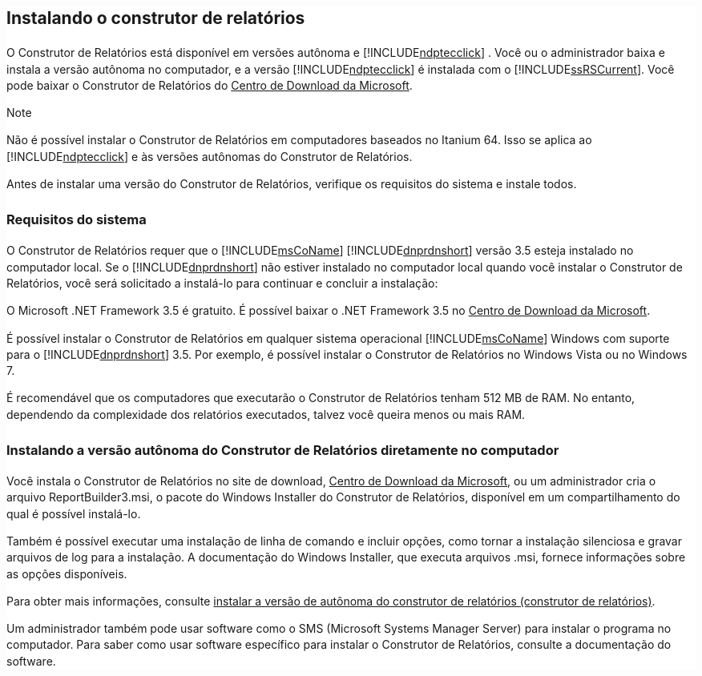 ##  <a name="Installing"></a> Instalando o construtor de relatórios  
 O Construtor de Relatórios está disponível em versões autônoma e [!INCLUDE[ndptecclick](../includes/ndptecclick-md.md)] . Você ou o administrador baixa e instala a versão autônoma no computador, e a versão [!INCLUDE[ndptecclick](../includes/ndptecclick-md.md)] é instalada com o [!INCLUDE[ssRSCurrent](../includes/ssrscurrent-md.md)]. Você pode baixar o Construtor de Relatórios do [Centro de Download da Microsoft](https://go.microsoft.com/fwlink/?LinkID=186083).  
  
> [!NOTE]  
>  Não é possível instalar o Construtor de Relatórios em computadores baseados no Itanium 64. Isso se aplica ao [!INCLUDE[ndptecclick](../includes/ndptecclick-md.md)] e às versões autônomas do Construtor de Relatórios.  
  
 Antes de instalar uma versão do Construtor de Relatórios, verifique os requisitos do sistema e instale todos.  
  
### <a name="system-requirements"></a>Requisitos do sistema  
 O Construtor de Relatórios requer que o [!INCLUDE[msCoName](../includes/msconame-md.md)] [!INCLUDE[dnprdnshort](../includes/dnprdnshort-md.md)] versão 3.5 esteja instalado no computador local. Se o [!INCLUDE[dnprdnshort](../includes/dnprdnshort-md.md)] não estiver instalado no computador local quando você instalar o Construtor de Relatórios, você será solicitado a instalá-lo para continuar e concluir a instalação:  
  
 O Microsoft .NET Framework 3.5 é gratuito. É possível baixar o .NET Framework 3.5 no [Centro de Download da Microsoft](https://go.microsoft.com/fwlink/?LinkID=110520).  
  
 É possível instalar o Construtor de Relatórios em qualquer sistema operacional [!INCLUDE[msCoName](../includes/msconame-md.md)] Windows com suporte para o [!INCLUDE[dnprdnshort](../includes/dnprdnshort-md.md)] 3.5. Por exemplo, é possível instalar o Construtor de Relatórios no Windows Vista ou no Windows 7.  
  
 É recomendável que os computadores que executarão o Construtor de Relatórios tenham 512 MB de RAM. No entanto, dependendo da complexidade dos relatórios executados, talvez você queira menos ou mais RAM.  
  
### <a name="installing-the-stand-alone-version-of-report-builder-directly-on-your-computer"></a>Instalando a versão autônoma do Construtor de Relatórios diretamente no computador  
 Você instala o Construtor de Relatórios no site de download, [Centro de Download da Microsoft](https://go.microsoft.com/fwlink/?LinkID=186083), ou um administrador cria o arquivo ReportBuilder3.msi, o pacote do Windows Installer do Construtor de Relatórios, disponível em um compartilhamento do qual é possível instalá-lo.  
  
 Também é possível executar uma instalação de linha de comando e incluir opções, como tornar a instalação silenciosa e gravar arquivos de log para a instalação. A documentação do Windows Installer, que executa arquivos .msi, fornece informações sobre as opções disponíveis.  
  
 Para obter mais informações, consulte [instalar a versão de autônoma do construtor de relatórios &#40;construtor de relatórios&#41;](install-windows/install-report-builder.md).  
  
 Um administrador também pode usar software como o SMS (Microsoft Systems Manager Server) para instalar o programa no computador. Para saber como usar software específico para instalar o Construtor de Relatórios, consulte a documentação do software.   
  
